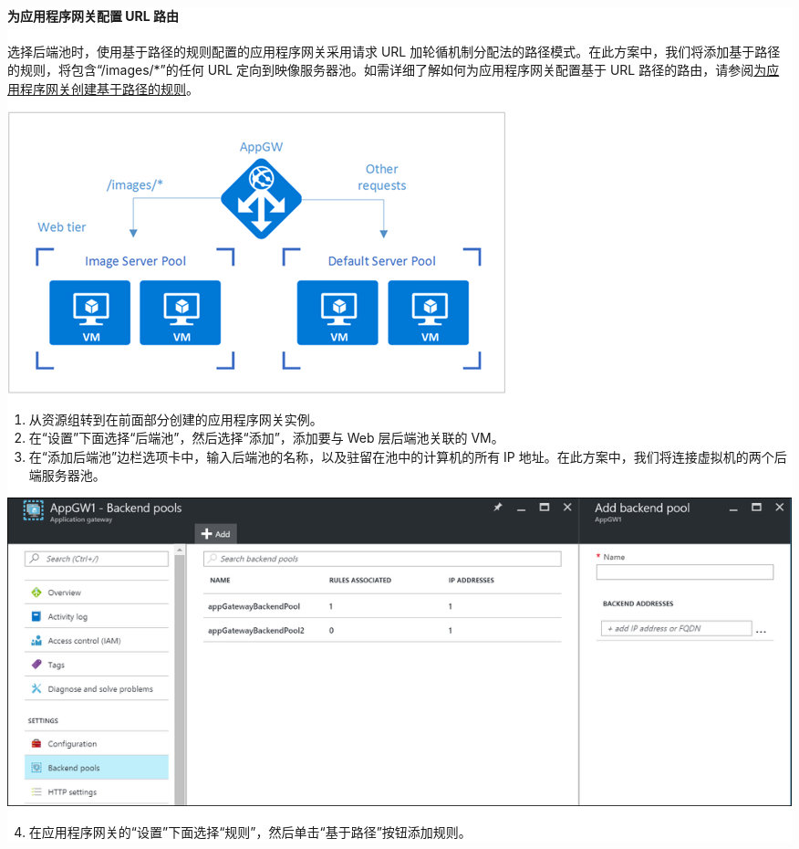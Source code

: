 #### 为应用程序网关配置 URL 路由

选择后端池时，使用基于路径的规则配置的应用程序网关采用请求 URL 加轮循机制分配法的路径模式。在此方案中，我们将添加基于路径的规则，将包含“/images/*”的任何 URL 定向到映像服务器池。如需详细了解如何为应用程序网关配置基于 URL 路径的路由，请参阅[为应用程序网关创建基于路径的规则](/documentation/articles/application-gateway-create-url-route-portal/)。

![应用程序网关 Web 层关系图](./media/traffic-manager-load-balancing-azure/web-tier-diagram.png)  


1. 从资源组转到在前面部分创建的应用程序网关实例。
2. 在“设置”下面选择“后端池”，然后选择“添加”，添加要与 Web 层后端池关联的 VM。
3. 在“添加后端池”边栏选项卡中，输入后端池的名称，以及驻留在池中的计算机的所有 IP 地址。在此方案中，我们将连接虚拟机的两个后端服务器池。

  ![应用程序网关“添加后端池”边栏选项卡](./media/traffic-manager-load-balancing-azure/s2-appgw-add-bepool.png)  


4. 在应用程序网关的“设置”下面选择“规则”，然后单击“基于路径”按钮添加规则。
